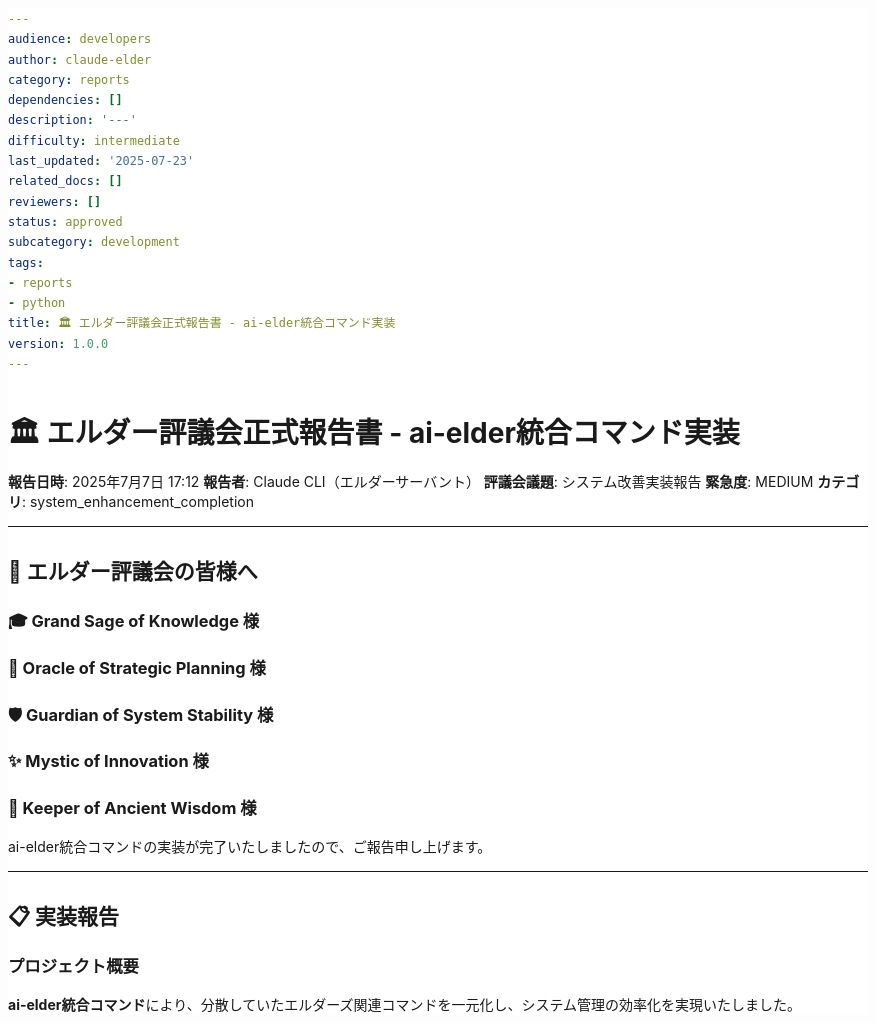 ```yaml
---
audience: developers
author: claude-elder
category: reports
dependencies: []
description: '---'
difficulty: intermediate
last_updated: '2025-07-23'
related_docs: []
reviewers: []
status: approved
subcategory: development
tags:
- reports
- python
title: 🏛️ エルダー評議会正式報告書 - ai-elder統合コマンド実装
version: 1.0.0
---
```


# 🏛️ エルダー評議会正式報告書 - ai-elder統合コマンド実装

**報告日時**: 2025年7月7日 17:12
**報告者**: Claude CLI（エルダーサーバント）
**評議会議題**: システム改善実装報告
**緊急度**: MEDIUM
**カテゴリ**: system_enhancement_completion

---

## 🌟 エルダー評議会の皆様へ

### 🎓 Grand Sage of Knowledge 様
### 🔮 Oracle of Strategic Planning 様
### 🛡️ Guardian of System Stability 様
### ✨ Mystic of Innovation 様
### 📜 Keeper of Ancient Wisdom 様

ai-elder統合コマンドの実装が完了いたしましたので、ご報告申し上げます。

---

## 📋 実装報告

### プロジェクト概要
**ai-elder統合コマンド**により、分散していたエルダーズ関連コマンドを一元化し、システム管理の効率化を実現いたしました。
